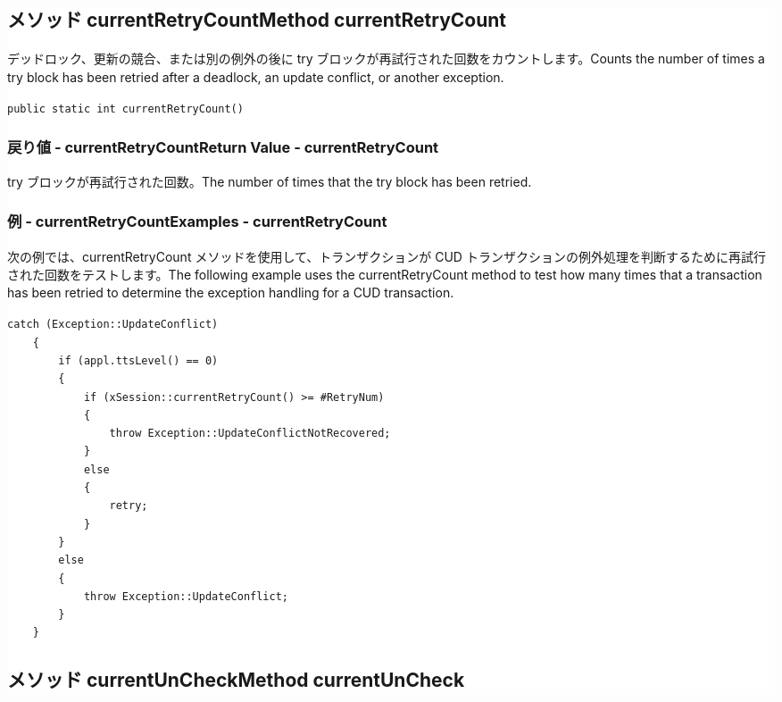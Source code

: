 ## <a name="method-currentretrycount"></a><span data-ttu-id="0e511-290">メソッド currentRetryCount</span><span class="sxs-lookup"><span data-stu-id="0e511-290">Method currentRetryCount</span></span>

<span data-ttu-id="0e511-291">デッドロック、更新の競合、または別の例外の後に try ブロックが再試行された回数をカウントします。</span><span class="sxs-lookup"><span data-stu-id="0e511-291">Counts the number of times a try block has been retried after a deadlock, an update conflict, or another exception.</span></span>

```xpp
public static int currentRetryCount()
```

### <a name="return-value---currentretrycount"></a><span data-ttu-id="0e511-292">戻り値 - currentRetryCount</span><span class="sxs-lookup"><span data-stu-id="0e511-292">Return Value - currentRetryCount</span></span>

<span data-ttu-id="0e511-293">try ブロックが再試行された回数。</span><span class="sxs-lookup"><span data-stu-id="0e511-293">The number of times that the try block has been retried.</span></span>

### <a name="examples---currentretrycount"></a><span data-ttu-id="0e511-294">例 - currentRetryCount</span><span class="sxs-lookup"><span data-stu-id="0e511-294">Examples - currentRetryCount</span></span>

<span data-ttu-id="0e511-295">次の例では、currentRetryCount メソッドを使用して、トランザクションが CUD トランザクションの例外処理を判断するために再試行された回数をテストします。</span><span class="sxs-lookup"><span data-stu-id="0e511-295">The following example uses the currentRetryCount method to test how many times that a transaction has been retried to determine the exception handling for a CUD transaction.</span></span>

```xpp
catch (Exception::UpdateConflict) 
    { 
        if (appl.ttsLevel() == 0) 
        { 
            if (xSession::currentRetryCount() >= #RetryNum) 
            { 
                throw Exception::UpdateConflictNotRecovered; 
            } 
            else 
            { 
                retry; 
            } 
        } 
        else 
        { 
            throw Exception::UpdateConflict; 
        } 
    }
```

## <a name="method-currentuncheck"></a><span data-ttu-id="0e511-296">メソッド currentUnCheck</span><span class="sxs-lookup"><span data-stu-id="0e511-296">Method currentUnCheck</span></span>
